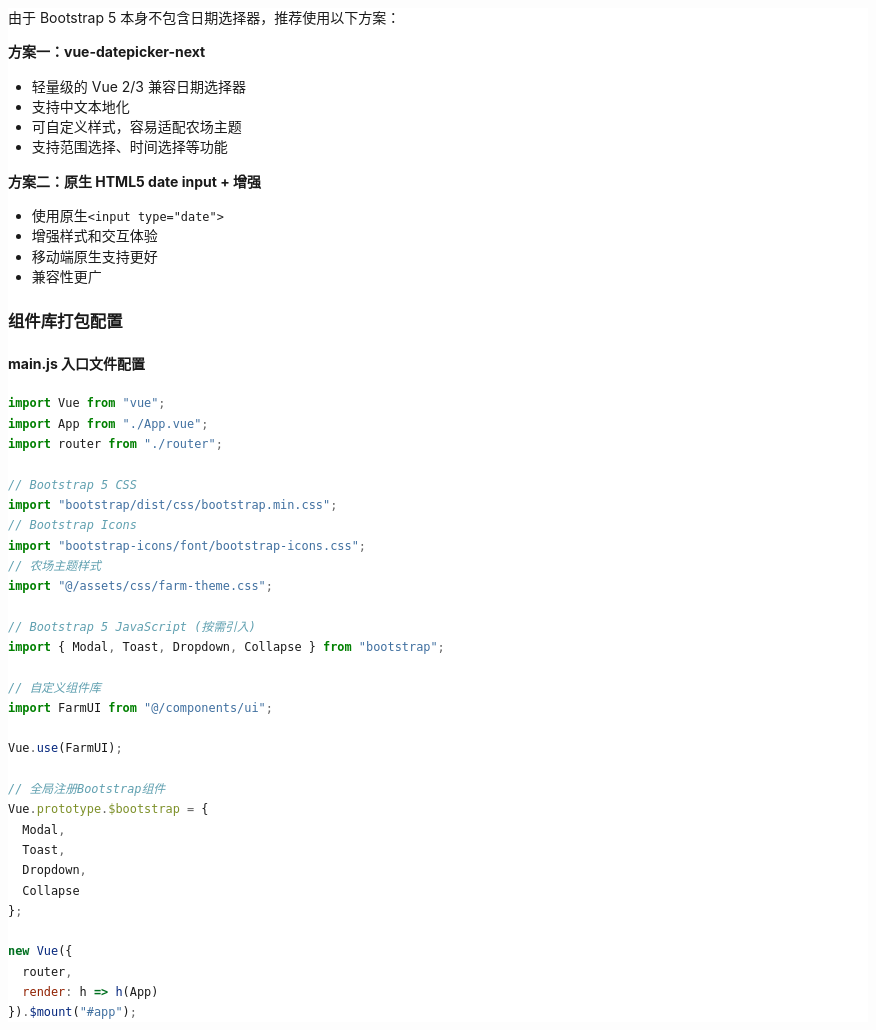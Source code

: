 由于 Bootstrap 5 本身不包含日期选择器，推荐使用以下方案：

**方案一：vue-datepicker-next**

- 轻量级的 Vue 2/3 兼容日期选择器
- 支持中文本地化
- 可自定义样式，容易适配农场主题
- 支持范围选择、时间选择等功能

**方案二：原生 HTML5 date input + 增强**

- 使用原生`<input type="date">`
- 增强样式和交互体验
- 移动端原生支持更好
- 兼容性更广

### 组件库打包配置

#### main.js 入口文件配置

```javascript
import Vue from "vue";
import App from "./App.vue";
import router from "./router";

// Bootstrap 5 CSS
import "bootstrap/dist/css/bootstrap.min.css";
// Bootstrap Icons
import "bootstrap-icons/font/bootstrap-icons.css";
// 农场主题样式
import "@/assets/css/farm-theme.css";

// Bootstrap 5 JavaScript (按需引入)
import { Modal, Toast, Dropdown, Collapse } from "bootstrap";

// 自定义组件库
import FarmUI from "@/components/ui";

Vue.use(FarmUI);

// 全局注册Bootstrap组件
Vue.prototype.$bootstrap = {
  Modal,
  Toast,
  Dropdown,
  Collapse
};

new Vue({
  router,
  render: h => h(App)
}).$mount("#app");
```
